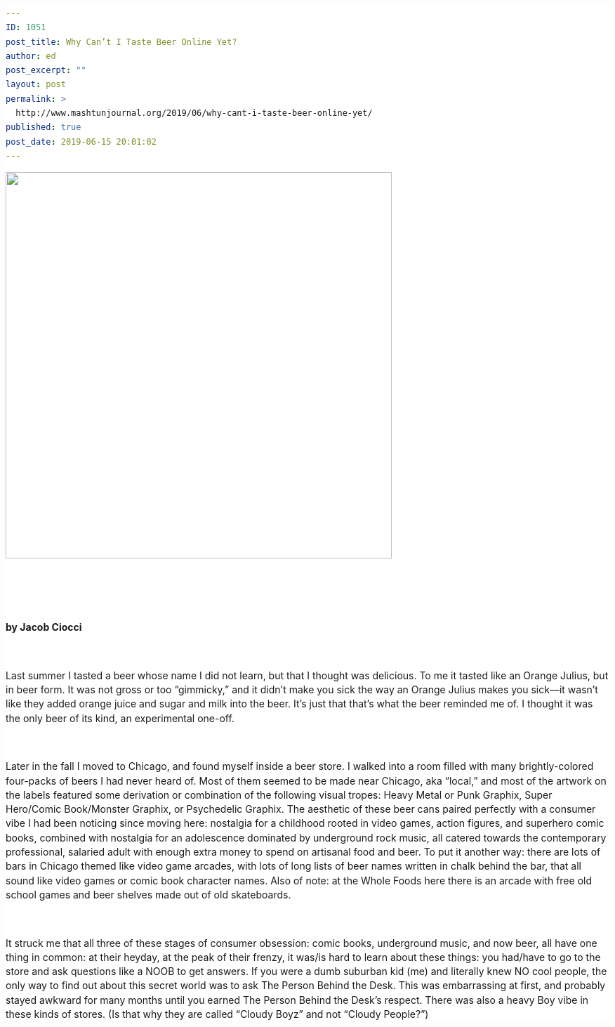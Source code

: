 ```yaml
---
ID: 1051
post_title: Why Can’t I Taste Beer Online Yet?
author: ed
post_excerpt: ""
layout: post
permalink: >
  http://www.mashtunjournal.org/2019/06/why-cant-i-taste-beer-online-yet/
published: true
post_date: 2019-06-15 20:01:02
---
```

<a href="http://www.mashtunjournal.org/2019/06/why-cant-i-taste-beer-online-yet/marz_cloudyboyz_01/" rel="attachment wp-att-1052"><img class="alignnone size-large wp-image-1052" src="http://www.mashtunjournal.org/wp-content/uploads/2019/06/Marz_CloudyBoyz_01-550x550.jpg" alt="" width="550" height="550" /></a>

&nbsp;

&nbsp;

<b>by Jacob Ciocci</b>

&nbsp;

Last summer I tasted a beer whose name I did not learn, but that I thought was delicious. To me it tasted like an Orange Julius, but in beer form. It was not gross or too “gimmicky,” and it didn’t make you sick the way an Orange Julius makes you sick—it wasn’t like they added orange juice and sugar and milk into the beer. It’s just that that’s what the beer reminded me of. I thought it was the only beer of its kind, an experimental one-off.

&nbsp;

Later in the fall I moved to Chicago, and found myself inside a beer store. I walked into a room filled with many brightly-colored four-packs of beers I had never heard of. Most of them seemed to be made near Chicago, aka “local,” and most of the artwork on the labels featured some derivation or combination of the following visual tropes: Heavy Metal or Punk Graphix, Super Hero/Comic Book/Monster Graphix, or Psychedelic Graphix. The aesthetic of these beer cans paired perfectly with a consumer vibe I had been noticing since moving here: nostalgia for a childhood rooted in video games, action figures, and superhero comic books, combined with nostalgia for an adolescence dominated by underground rock music, all catered towards the contemporary professional, salaried adult with enough extra money to spend on artisanal food and beer. To put it another way: there are lots of bars in Chicago themed like video game arcades, with lots of long lists of beer names written in chalk behind the bar, that all sound like video games or comic book character names. Also of note: at the Whole Foods here there is an arcade with free old school games and beer shelves made out of old skateboards.

&nbsp;

It struck me that all three of these stages of consumer obsession: comic books, underground music, and now beer, all have one thing in common: at their heyday, at the peak of their frenzy, it was/is hard to learn about these things: you had/have to go to the store and ask questions like a NOOB to get answers. If you were a dumb suburban kid (me) and literally knew NO cool people, the only way to find out about this secret world was to ask The Person Behind the Desk. This was embarrassing at first, and probably stayed awkward for many months until you earned The Person Behind the Desk’s respect. There was also a heavy Boy vibe in these kinds of stores. (Is that why they are called “Cloudy Boyz” and not “Cloudy People?”)
